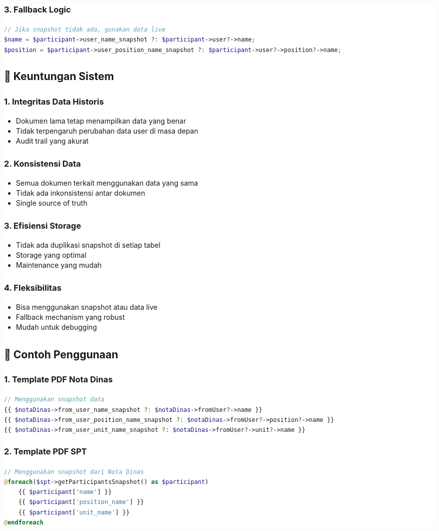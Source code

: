 ### **3. Fallback Logic**
```php
// Jika snapshot tidak ada, gunakan data live
$name = $participant->user_name_snapshot ?: $participant->user?->name;
$position = $participant->user_position_name_snapshot ?: $participant->user?->position?->name;
```

## 🎯 **Keuntungan Sistem**

### **1. Integritas Data Historis**
- Dokumen lama tetap menampilkan data yang benar
- Tidak terpengaruh perubahan data user di masa depan
- Audit trail yang akurat

### **2. Konsistensi Data**
- Semua dokumen terkait menggunakan data yang sama
- Tidak ada inkonsistensi antar dokumen
- Single source of truth

### **3. Efisiensi Storage**
- Tidak ada duplikasi snapshot di setiap tabel
- Storage yang optimal
- Maintenance yang mudah

### **4. Fleksibilitas**
- Bisa menggunakan snapshot atau data live
- Fallback mechanism yang robust
- Mudah untuk debugging

## 📝 **Contoh Penggunaan**

### **1. Template PDF Nota Dinas**
```php
// Menggunakan snapshot data
{{ $notaDinas->from_user_name_snapshot ?: $notaDinas->fromUser?->name }}
{{ $notaDinas->from_user_position_name_snapshot ?: $notaDinas->fromUser?->position?->name }}
{{ $notaDinas->from_user_unit_name_snapshot ?: $notaDinas->fromUser?->unit?->name }}
```

### **2. Template PDF SPT**
```php
// Menggunakan snapshot dari Nota Dinas
@foreach($spt->getParticipantsSnapshot() as $participant)
    {{ $participant['name'] }}
    {{ $participant['position_name'] }}
    {{ $participant['unit_name'] }}
@endforeach
```
